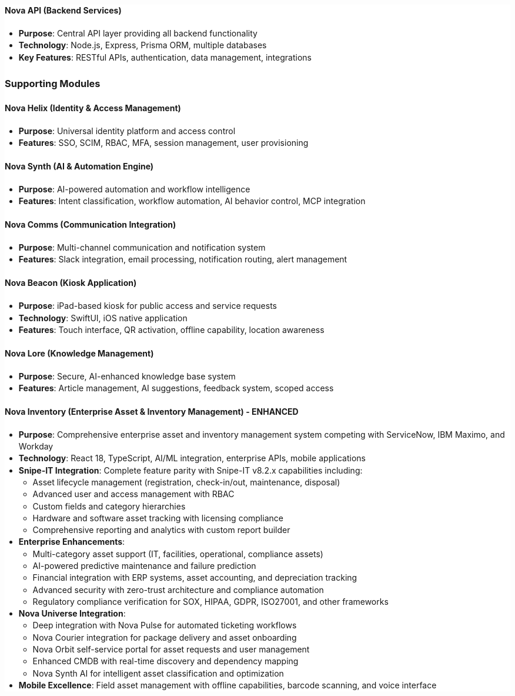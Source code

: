 #### Nova API (Backend Services)
- **Purpose**: Central API layer providing all backend functionality
- **Technology**: Node.js, Express, Prisma ORM, multiple databases
- **Key Features**: RESTful APIs, authentication, data management, integrations

### Supporting Modules

#### Nova Helix (Identity & Access Management)
- **Purpose**: Universal identity platform and access control
- **Features**: SSO, SCIM, RBAC, MFA, session management, user provisioning

#### Nova Synth (AI & Automation Engine)  
- **Purpose**: AI-powered automation and workflow intelligence
- **Features**: Intent classification, workflow automation, AI behavior control, MCP integration

#### Nova Comms (Communication Integration)
- **Purpose**: Multi-channel communication and notification system
- **Features**: Slack integration, email processing, notification routing, alert management

#### Nova Beacon (Kiosk Application)
- **Purpose**: iPad-based kiosk for public access and service requests
- **Technology**: SwiftUI, iOS native application
- **Features**: Touch interface, QR activation, offline capability, location awareness

#### Nova Lore (Knowledge Management)
- **Purpose**: Secure, AI-enhanced knowledge base system
- **Features**: Article management, AI suggestions, feedback system, scoped access

#### Nova Inventory (Enterprise Asset & Inventory Management) - ENHANCED
- **Purpose**: Comprehensive enterprise asset and inventory management system competing with ServiceNow, IBM Maximo, and Workday
- **Technology**: React 18, TypeScript, AI/ML integration, enterprise APIs, mobile applications
- **Snipe-IT Integration**: Complete feature parity with Snipe-IT v8.2.x capabilities including:
  - Asset lifecycle management (registration, check-in/out, maintenance, disposal)
  - Advanced user and access management with RBAC
  - Custom fields and category hierarchies
  - Hardware and software asset tracking with licensing compliance
  - Comprehensive reporting and analytics with custom report builder
- **Enterprise Enhancements**:
  - Multi-category asset support (IT, facilities, operational, compliance assets)
  - AI-powered predictive maintenance and failure prediction
  - Financial integration with ERP systems, asset accounting, and depreciation tracking
  - Advanced security with zero-trust architecture and compliance automation
  - Regulatory compliance verification for SOX, HIPAA, GDPR, ISO27001, and other frameworks
- **Nova Universe Integration**:
  - Deep integration with Nova Pulse for automated ticketing workflows
  - Nova Courier integration for package delivery and asset onboarding
  - Nova Orbit self-service portal for asset requests and user management
  - Enhanced CMDB with real-time discovery and dependency mapping
  - Nova Synth AI for intelligent asset classification and optimization
- **Mobile Excellence**: Field asset management with offline capabilities, barcode scanning, and voice interface
